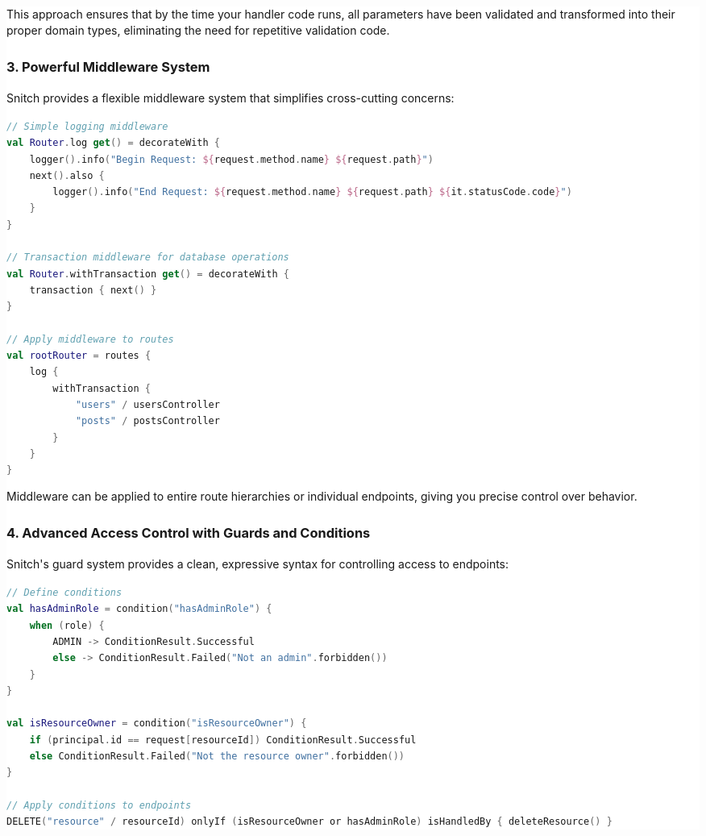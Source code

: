 This approach ensures that by the time your handler code runs, all parameters have been validated and transformed into their proper domain types, eliminating the need for repetitive validation code.

### 3. Powerful Middleware System

Snitch provides a flexible middleware system that simplifies cross-cutting concerns:

```kotlin
// Simple logging middleware
val Router.log get() = decorateWith {
    logger().info("Begin Request: ${request.method.name} ${request.path}")
    next().also {
        logger().info("End Request: ${request.method.name} ${request.path} ${it.statusCode.code}")
    }
}

// Transaction middleware for database operations
val Router.withTransaction get() = decorateWith { 
    transaction { next() } 
}

// Apply middleware to routes
val rootRouter = routes {
    log {
        withTransaction {
            "users" / usersController
            "posts" / postsController
        }
    }
}
```

Middleware can be applied to entire route hierarchies or individual endpoints, giving you precise control over behavior.

### 4. Advanced Access Control with Guards and Conditions

Snitch's guard system provides a clean, expressive syntax for controlling access to endpoints:

```kotlin
// Define conditions
val hasAdminRole = condition("hasAdminRole") {
    when (role) {
        ADMIN -> ConditionResult.Successful
        else -> ConditionResult.Failed("Not an admin".forbidden())
    }
}

val isResourceOwner = condition("isResourceOwner") {
    if (principal.id == request[resourceId]) ConditionResult.Successful
    else ConditionResult.Failed("Not the resource owner".forbidden())
}

// Apply conditions to endpoints
DELETE("resource" / resourceId) onlyIf (isResourceOwner or hasAdminRole) isHandledBy { deleteResource() }
```
